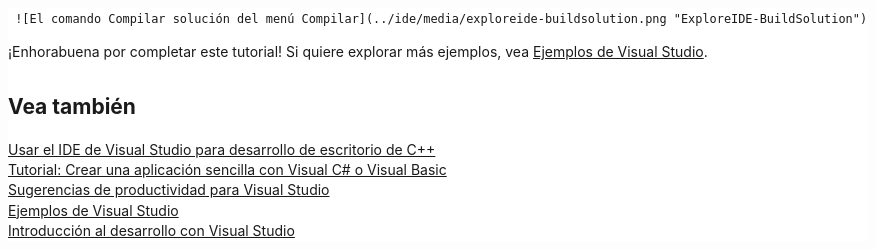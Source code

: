      ![El comando Compilar solución del menú Compilar](../ide/media/exploreide-buildsolution.png "ExploreIDE-BuildSolution")  
  
 ¡Enhorabuena por completar este tutorial! Si quiere explorar más ejemplos, vea [Ejemplos de Visual Studio](../ide/visual-studio-samples.md).  
  
## <a name="see-also"></a>Vea también  
 [Usar el IDE de Visual Studio para desarrollo de escritorio de C++](/cpp/ide/using-the-visual-studio-ide-for-cpp-desktop-development)   
 [Tutorial: Crear una aplicación sencilla con Visual C# o Visual Basic](../ide/walkthrough-create-a-simple-application-with-visual-csharp-or-visual-basic.md)   
 [Sugerencias de productividad para Visual Studio](../ide/productivity-tips-for-visual-studio.md)   
 [Ejemplos de Visual Studio](../ide/visual-studio-samples.md)   
 [Introducción al desarrollo con Visual Studio](../ide/get-started-developing-with-visual-studio.md)





